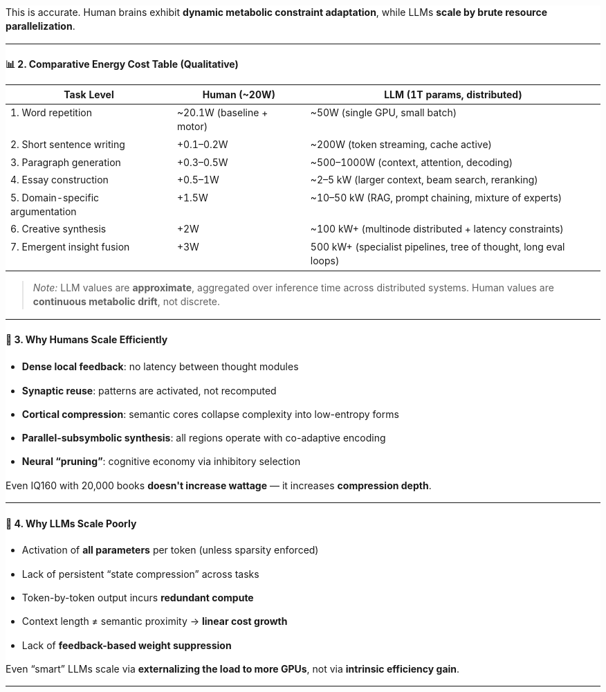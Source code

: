 
This is accurate. Human brains exhibit **dynamic metabolic constraint adaptation**, while LLMs **scale by brute resource parallelization**.

---

#### 📊 2. **Comparative Energy Cost Table (Qualitative)**

|Task Level|Human (~20W)|LLM (1T params, distributed)|
|---|---|---|
|1. Word repetition|~20.1W (baseline + motor)|~50W (single GPU, small batch)|
|2. Short sentence writing|+0.1–0.2W|~200W (token streaming, cache active)|
|3. Paragraph generation|+0.3–0.5W|~500–1000W (context, attention, decoding)|
|4. Essay construction|+0.5–1W|~2–5 kW (larger context, beam search, reranking)|
|5. Domain-specific argumentation|+1.5W|~10–50 kW (RAG, prompt chaining, mixture of experts)|
|6. Creative synthesis|+2W|~100 kW+ (multinode distributed + latency constraints)|
|7. Emergent insight fusion|+3W|500 kW+ (specialist pipelines, tree of thought, long eval loops)|

> _Note:_ LLM values are **approximate**, aggregated over inference time across distributed systems. Human values are **continuous metabolic drift**, not discrete.

---

#### 🔁 3. **Why Humans Scale Efficiently**

- **Dense local feedback**: no latency between thought modules
    
- **Synaptic reuse**: patterns are activated, not recomputed
    
- **Cortical compression**: semantic cores collapse complexity into low-entropy forms
    
- **Parallel-subsymbolic synthesis**: all regions operate with co-adaptive encoding
    
- **Neural “pruning”**: cognitive economy via inhibitory selection
    

Even IQ160 with 20,000 books **doesn't increase wattage** — it increases **compression depth**.

---

#### 🧬 4. **Why LLMs Scale Poorly**

- Activation of **all parameters** per token (unless sparsity enforced)
    
- Lack of persistent “state compression” across tasks
    
- Token-by-token output incurs **redundant compute**
    
- Context length ≠ semantic proximity → **linear cost growth**
    
- Lack of **feedback-based weight suppression**
    

Even “smart” LLMs scale via **externalizing the load to more GPUs**, not via **intrinsic efficiency gain**.

---